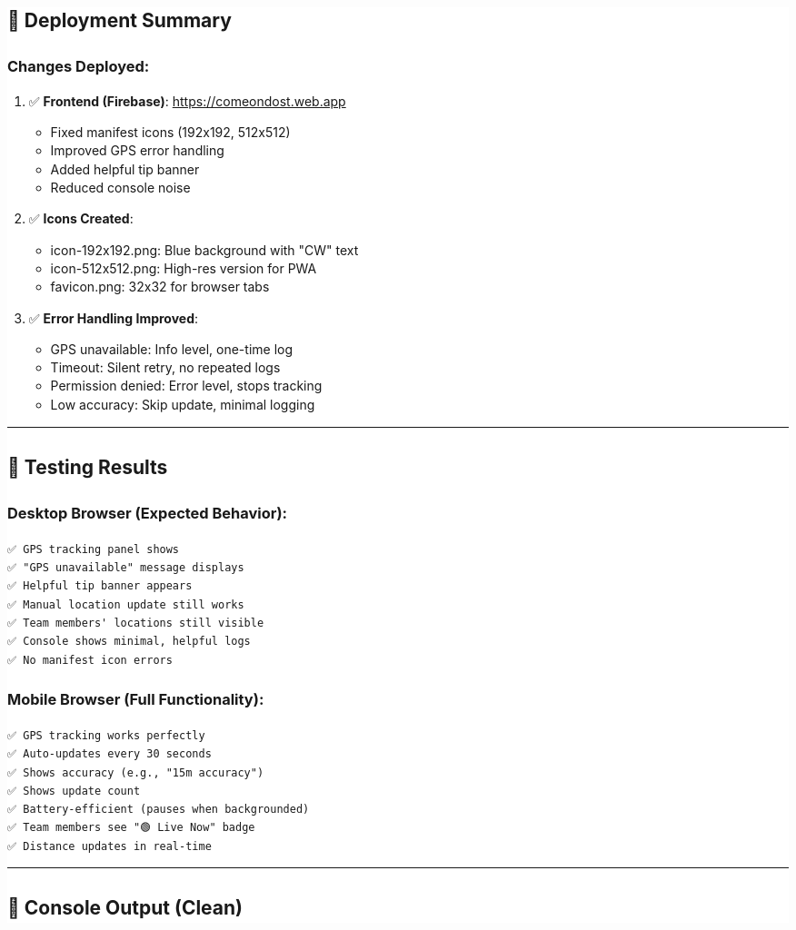 
## 🚀 Deployment Summary

### Changes Deployed:
1. ✅ **Frontend (Firebase)**: https://comeondost.web.app
   - Fixed manifest icons (192x192, 512x512)
   - Improved GPS error handling
   - Added helpful tip banner
   - Reduced console noise

2. ✅ **Icons Created**:
   - icon-192x192.png: Blue background with "CW" text
   - icon-512x512.png: High-res version for PWA
   - favicon.png: 32x32 for browser tabs

3. ✅ **Error Handling Improved**:
   - GPS unavailable: Info level, one-time log
   - Timeout: Silent retry, no repeated logs
   - Permission denied: Error level, stops tracking
   - Low accuracy: Skip update, minimal logging

---

## 🧪 Testing Results

### Desktop Browser (Expected Behavior):
```
✅ GPS tracking panel shows
✅ "GPS unavailable" message displays
✅ Helpful tip banner appears
✅ Manual location update still works
✅ Team members' locations still visible
✅ Console shows minimal, helpful logs
✅ No manifest icon errors
```

### Mobile Browser (Full Functionality):
```
✅ GPS tracking works perfectly
✅ Auto-updates every 30 seconds
✅ Shows accuracy (e.g., "15m accuracy")
✅ Shows update count
✅ Battery-efficient (pauses when backgrounded)
✅ Team members see "🟢 Live Now" badge
✅ Distance updates in real-time
```

---

## 📱 Console Output (Clean)
